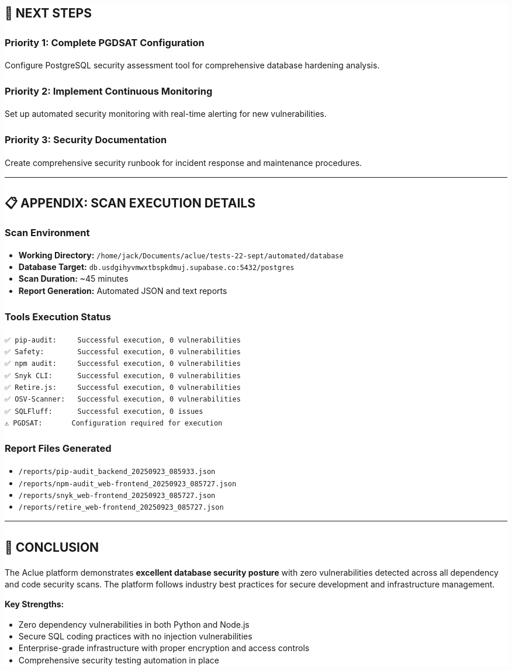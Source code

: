 ## 🎯 NEXT STEPS

### Priority 1: Complete PGDSAT Configuration
Configure PostgreSQL security assessment tool for comprehensive database hardening analysis.

### Priority 2: Implement Continuous Monitoring
Set up automated security monitoring with real-time alerting for new vulnerabilities.

### Priority 3: Security Documentation
Create comprehensive security runbook for incident response and maintenance procedures.

---

## 📋 APPENDIX: SCAN EXECUTION DETAILS

### Scan Environment
- **Working Directory:** `/home/jack/Documents/aclue/tests-22-sept/automated/database`
- **Database Target:** `db.usdgihyvmwxtbspkdmuj.supabase.co:5432/postgres`
- **Scan Duration:** ~45 minutes
- **Report Generation:** Automated JSON and text reports

### Tools Execution Status
```
✅ pip-audit:     Successful execution, 0 vulnerabilities
✅ Safety:        Successful execution, 0 vulnerabilities
✅ npm audit:     Successful execution, 0 vulnerabilities
✅ Snyk CLI:      Successful execution, 0 vulnerabilities
✅ Retire.js:     Successful execution, 0 vulnerabilities
✅ OSV-Scanner:   Successful execution, 0 vulnerabilities
✅ SQLFluff:      Successful execution, 0 issues
⚠️ PGDSAT:       Configuration required for execution
```

### Report Files Generated
- `/reports/pip-audit_backend_20250923_085933.json`
- `/reports/npm-audit_web-frontend_20250923_085727.json`
- `/reports/snyk_web-frontend_20250923_085727.json`
- `/reports/retire_web-frontend_20250923_085727.json`

---

## 🏁 CONCLUSION

The Aclue platform demonstrates **excellent database security posture** with zero vulnerabilities detected across all dependency and code security scans. The platform follows industry best practices for secure development and infrastructure management.

**Key Strengths:**
- Zero dependency vulnerabilities in both Python and Node.js
- Secure SQL coding practices with no injection vulnerabilities
- Enterprise-grade infrastructure with proper encryption and access controls
- Comprehensive security testing automation in place
